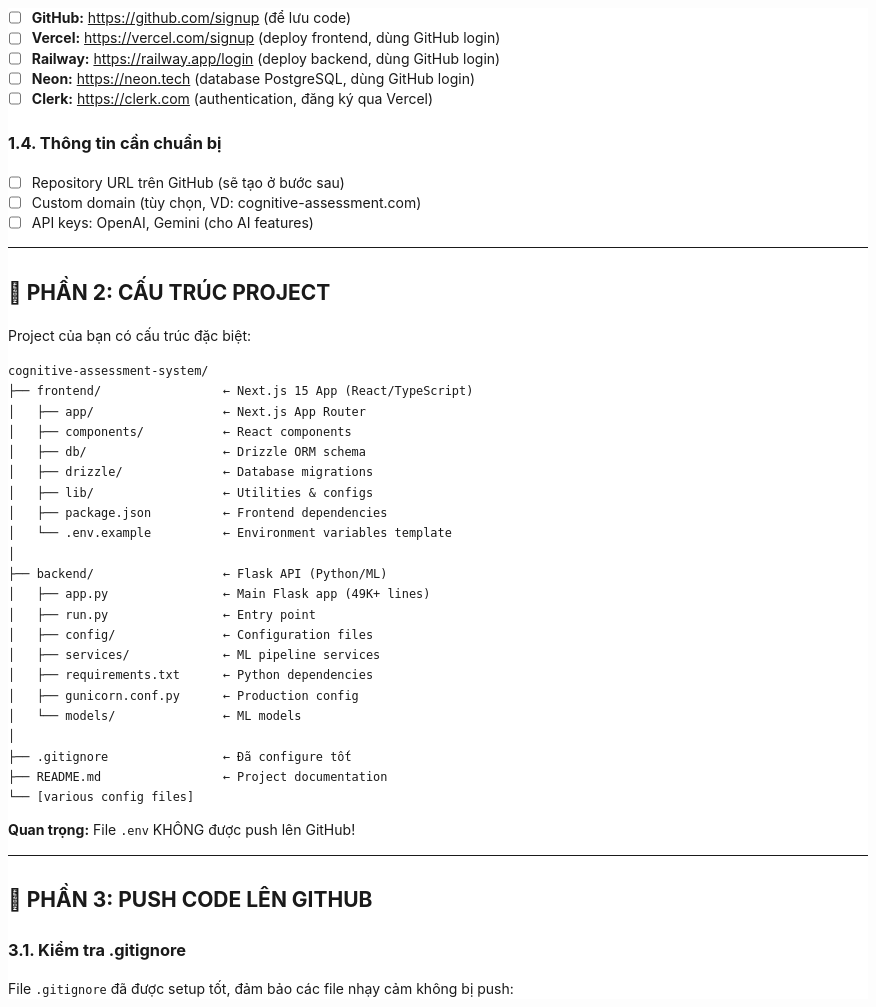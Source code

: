 - [ ] **GitHub:** https://github.com/signup (để lưu code)
- [ ] **Vercel:** https://vercel.com/signup (deploy frontend, dùng GitHub login)
- [ ] **Railway:** https://railway.app/login (deploy backend, dùng GitHub login)
- [ ] **Neon:** https://neon.tech (database PostgreSQL, dùng GitHub login)
- [ ] **Clerk:** https://clerk.com (authentication, đăng ký qua Vercel)

### 1.4. Thông tin cần chuẩn bị

- [ ] Repository URL trên GitHub (sẽ tạo ở bước sau)
- [ ] Custom domain (tùy chọn, VD: cognitive-assessment.com)
- [ ] API keys: OpenAI, Gemini (cho AI features)

---

## 📁 PHẦN 2: CẤU TRÚC PROJECT

Project của bạn có cấu trúc đặc biệt:

```
cognitive-assessment-system/
├── frontend/                 ← Next.js 15 App (React/TypeScript)
│   ├── app/                  ← Next.js App Router
│   ├── components/           ← React components
│   ├── db/                   ← Drizzle ORM schema
│   ├── drizzle/              ← Database migrations
│   ├── lib/                  ← Utilities & configs
│   ├── package.json          ← Frontend dependencies
│   └── .env.example          ← Environment variables template
│
├── backend/                  ← Flask API (Python/ML)
│   ├── app.py                ← Main Flask app (49K+ lines)
│   ├── run.py                ← Entry point
│   ├── config/               ← Configuration files
│   ├── services/             ← ML pipeline services
│   ├── requirements.txt      ← Python dependencies
│   ├── gunicorn.conf.py      ← Production config
│   └── models/               ← ML models
│
├── .gitignore                ← Đã configure tốt
├── README.md                 ← Project documentation
└── [various config files]
```

**Quan trọng:** File `.env` KHÔNG được push lên GitHub!

---

## 🔼 PHẦN 3: PUSH CODE LÊN GITHUB

### 3.1. Kiểm tra .gitignore

File `.gitignore` đã được setup tốt, đảm bảo các file nhạy cảm không bị push:
